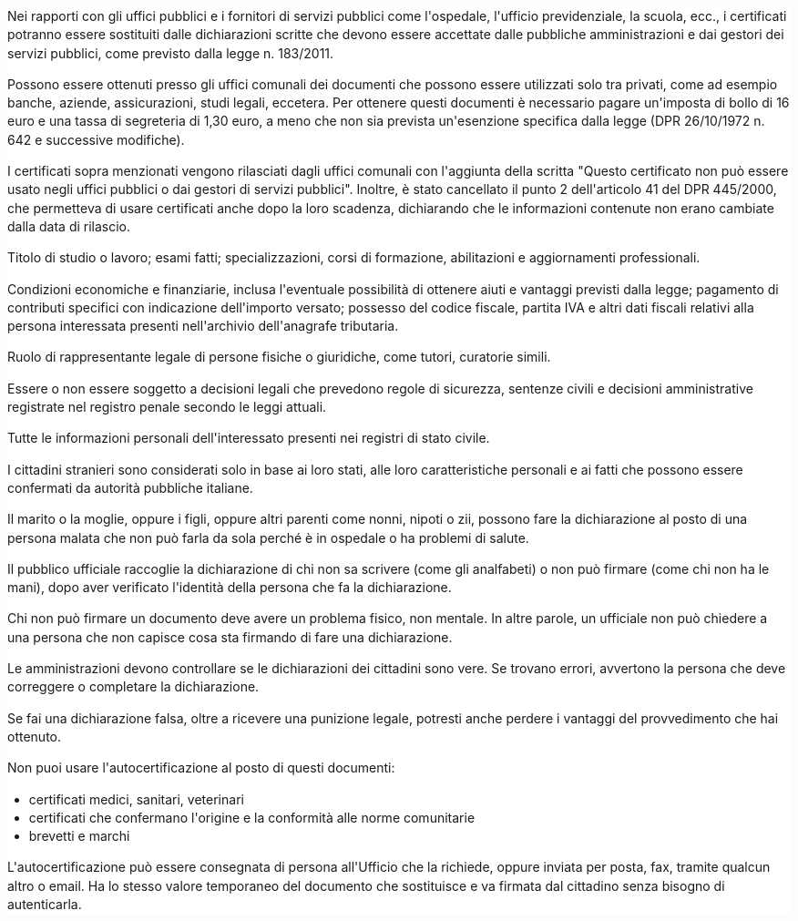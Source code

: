Nei rapporti con gli uffici pubblici e i fornitori di servizi pubblici come l'ospedale, l'ufficio previdenziale, la scuola, ecc., i certificati potranno essere sostituiti dalle dichiarazioni scritte che devono essere accettate dalle pubbliche amministrazioni e dai gestori dei servizi pubblici, come previsto dalla legge n. 183/2011.

Possono essere ottenuti presso gli uffici comunali dei documenti che possono essere utilizzati solo tra privati, come ad esempio banche, aziende, assicurazioni, studi legali, eccetera. Per ottenere questi documenti è necessario pagare un'imposta di bollo di 16 euro e una tassa di segreteria di 1,30 euro, a meno che non sia prevista un'esenzione specifica dalla legge (DPR 26/10/1972 n. 642 e successive modifiche).

I certificati sopra menzionati vengono rilasciati dagli uffici comunali con l'aggiunta della scritta "Questo certificato non può essere usato negli uffici pubblici o dai gestori di servizi pubblici". Inoltre, è stato cancellato il punto 2 dell'articolo 41 del DPR 445/2000, che permetteva di usare certificati anche dopo la loro scadenza, dichiarando che le informazioni contenute non erano cambiate dalla data di rilascio.

Titolo di studio o lavoro; esami fatti; specializzazioni, corsi di formazione, abilitazioni e aggiornamenti professionali.

Condizioni economiche e finanziarie, inclusa l'eventuale possibilità di ottenere aiuti e vantaggi previsti dalla legge; pagamento di contributi specifici con indicazione dell'importo versato; possesso del codice fiscale, partita IVA e altri dati fiscali relativi alla persona interessata presenti nell'archivio dell'anagrafe tributaria.

Ruolo di rappresentante legale di persone fisiche o giuridiche, come tutori, curatorie simili.

Essere o non essere soggetto a decisioni legali che prevedono regole di sicurezza, sentenze civili e decisioni amministrative registrate nel registro penale secondo le leggi attuali.

Tutte le informazioni personali dell'interessato presenti nei registri di stato civile.

I cittadini stranieri sono considerati solo in base ai loro stati, alle loro caratteristiche personali e ai fatti che possono essere confermati da autorità pubbliche italiane.

Il marito o la moglie, oppure i figli, oppure altri parenti come nonni, nipoti o zii, possono fare la dichiarazione al posto di una persona malata che non può farla da sola perché è in ospedale o ha problemi di salute.

Il pubblico ufficiale raccoglie la dichiarazione di chi non sa scrivere (come gli analfabeti) o non può firmare (come chi non ha le mani), dopo aver verificato l'identità della persona che fa la dichiarazione.

Chi non può firmare un documento deve avere un problema fisico, non mentale. In altre parole, un ufficiale non può chiedere a una persona che non capisce cosa sta firmando di fare una dichiarazione.

Le amministrazioni devono controllare se le dichiarazioni dei cittadini sono vere. Se trovano errori, avvertono la persona che deve correggere o completare la dichiarazione.

Se fai una dichiarazione falsa, oltre a ricevere una punizione legale, potresti anche perdere i vantaggi del provvedimento che hai ottenuto.

Non puoi usare l'autocertificazione al posto di questi documenti:
- certificati medici, sanitari, veterinari
- certificati che confermano l'origine e la conformità alle norme comunitarie
- brevetti e marchi

L'autocertificazione può essere consegnata di persona all'Ufficio che la richiede, oppure inviata per posta, fax, tramite qualcun altro o email. Ha lo stesso valore temporaneo del documento che sostituisce e va firmata dal cittadino senza bisogno di autenticarla.
